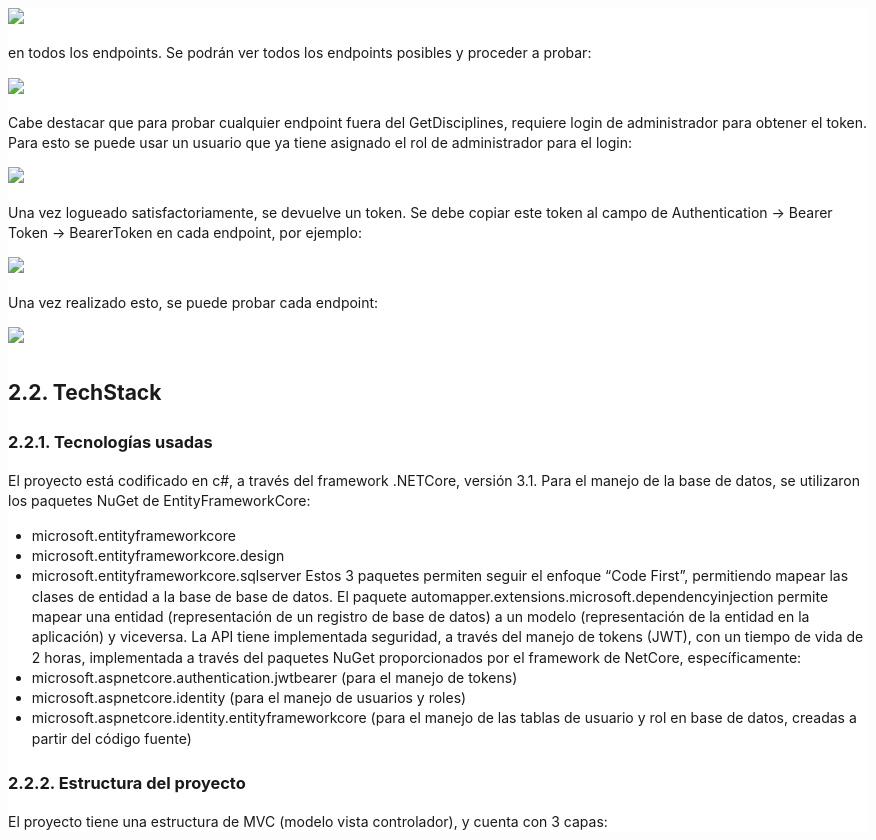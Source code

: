 **![](https://lh4.googleusercontent.com/lohqn8NFUhDbFIdpNH_VQsc7z_llvY5P4KNE080KNlWWg0frpCQIefPpYzqRxisoH-KQ2Zxc9tjH9k-rDA_W49MxHybjwMPbqgKBQ5faIV_snnQZRHWRHfInZPJyd7DDiOBSxFWoKz5SLN_98Fskmms0LM5tY3t55ac0DkZPMJhqj6vV2p4gw_XpDg)**

en todos los endpoints.
Se podrán ver todos los endpoints posibles y proceder a probar:

**![](https://lh3.googleusercontent.com/Oe2KGd5K77WBW_Iu_oCe8w-cKMcKTry173VoShFlF0S1Dx8BRUCdcZVInlXPDibQ2qLd9jjZMWXO6VWA2a-m_Z8MSIp7Lm_1Q7B1F1lvQCw-6nBIP99oaTJeQaHwSkANJebggKrSJ7hRtpMs-RkD3jmgQgWBsckyvpqNaW75XVs8zhzhDYjXjnfecA)**

Cabe destacar que para probar cualquier endpoint fuera del GetDisciplines, requiere login de administrador para obtener el token. Para esto se puede usar un usuario que ya tiene asignado el rol de administrador para el login:

**![](https://lh6.googleusercontent.com/XKcmOTK6djysIJzxEKI9uKf5mbKGvlJUSBR_lU41pu2Q0j1M8nI7kbs0Vd_JKc13U3VMe3SRT6n8bLZv5kPhuWsZ1ktCqTIFXtmqlfjYMpxYVhGVmcl7lq7UADT0sqQbqnlnvhLcrc5UMTBWhO_4w0Tw6THGlDPjCpkvUn576EDE4J1N0tDi3LJfew)**

Una vez logueado satisfactoriamente, se devuelve un token. Se debe copiar este token al campo de Authentication -> Bearer Token -> BearerToken en cada endpoint, por ejemplo:

**![](https://lh3.googleusercontent.com/i7IVpsojP4QccsCrzLJraVnitmyfGhG34FmK-iikvfvrWt_-7hjINA7PmAPCQ0mHo137YAjk5EcFeFrzR4n7PbTEGcfXUsgkPsR2R68eHEe1EVMcorfa0sseUv0UpM52xxrWSN0IjIHf_1B3iTjSHMYknq6hdUjzaScM0ZDUMfy0vY75iCmoPhgOHw)**

Una vez realizado esto, se puede probar cada endpoint:

**![](https://lh5.googleusercontent.com/N0ADQ5GkjtzE6TVpN9BMD76u2Hov8fa_khtcGZypgloXcrl7W3jciXp3mFHp-oKM9mVTx64nMzn_S1hFuNo92FDygCgZjq3sHcTfzgzM1ifa3bHQrRxfA3DRRnCuDNEkj549FaUtJKo3bfe11qAQEefBoJPB_k7sn-qYb5Ghlmn2Nn0rmrDptaX8Ng)**

## 2.2. TechStack 
### 2.2.1. Tecnologías usadas
El proyecto está codificado en c#, a través del framework .NETCore, versión 3.1.
Para el manejo de la base de datos, se utilizaron los paquetes NuGet de EntityFrameworkCore:
- microsoft.entityframeworkcore 
- microsoft.entityframeworkcore.design
- microsoft.entityframeworkcore.sqlserver
Estos 3 paquetes permiten seguir el enfoque “Code First”, permitiendo mapear las clases de entidad a la base de base de datos.
El paquete automapper.extensions.microsoft.dependencyinjection permite mapear una entidad (representación de un registro de base de datos) a un modelo (representación de la entidad en la aplicación) y viceversa.
La API tiene implementada seguridad, a través del manejo de tokens (JWT), con un tiempo de vida de 2 horas, implementada a través del paquetes NuGet proporcionados por el framework de NetCore, específicamente:
- microsoft.aspnetcore.authentication.jwtbearer (para el manejo de tokens)
- microsoft.aspnetcore.identity (para el manejo de usuarios y roles)
- microsoft.aspnetcore.identity.entityframeworkcore (para el manejo de las tablas de usuario y rol en base de datos, creadas a partir del código fuente)

### 2.2.2. Estructura del proyecto
El proyecto tiene una estructura de MVC (modelo vista controlador), y cuenta con 3 capas:
